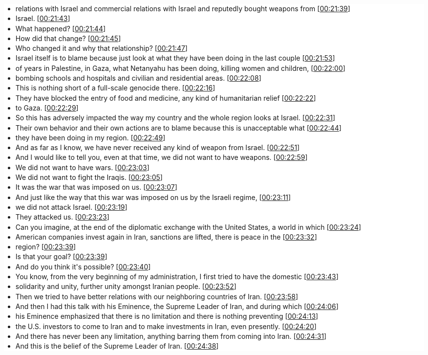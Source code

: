 *  relations with Israel and commercial relations with Israel and reputedly bought weapons from [[00:21:39](https://www.youtube.com/watch?v=RYhK2gO3HEM&t=1299.0s)]
*  Israel. [[00:21:43](https://www.youtube.com/watch?v=RYhK2gO3HEM&t=1303.8s)]
*  What happened? [[00:21:44](https://www.youtube.com/watch?v=RYhK2gO3HEM&t=1304.68s)]
*  How did that change? [[00:21:45](https://www.youtube.com/watch?v=RYhK2gO3HEM&t=1305.96s)]
*  Who changed it and why that relationship? [[00:21:47](https://www.youtube.com/watch?v=RYhK2gO3HEM&t=1307.4s)]
*  Israel itself is to blame because just look at what they have been doing in the last couple [[00:21:53](https://www.youtube.com/watch?v=RYhK2gO3HEM&t=1313.48s)]
*  of years in Palestine, in Gaza, what Netanyahu has been doing, killing women and children, [[00:22:00](https://www.youtube.com/watch?v=RYhK2gO3HEM&t=1320.36s)]
*  bombing schools and hospitals and civilian and residential areas. [[00:22:08](https://www.youtube.com/watch?v=RYhK2gO3HEM&t=1328.6s)]
*  This is nothing short of a full-scale genocide there. [[00:22:16](https://www.youtube.com/watch?v=RYhK2gO3HEM&t=1336.6s)]
*  They have blocked the entry of food and medicine, any kind of humanitarian relief [[00:22:22](https://www.youtube.com/watch?v=RYhK2gO3HEM&t=1342.76s)]
*  to Gaza. [[00:22:29](https://www.youtube.com/watch?v=RYhK2gO3HEM&t=1349.4s)]
*  So this has adversely impacted the way my country and the whole region looks at Israel. [[00:22:31](https://www.youtube.com/watch?v=RYhK2gO3HEM&t=1351.96s)]
*  Their own behavior and their own actions are to blame because this is unacceptable what [[00:22:44](https://www.youtube.com/watch?v=RYhK2gO3HEM&t=1364.12s)]
*  they have been doing in my region. [[00:22:49](https://www.youtube.com/watch?v=RYhK2gO3HEM&t=1369.16s)]
*  And as far as I know, we have never received any kind of weapon from Israel. [[00:22:51](https://www.youtube.com/watch?v=RYhK2gO3HEM&t=1371.16s)]
*  And I would like to tell you, even at that time, we did not want to have weapons. [[00:22:59](https://www.youtube.com/watch?v=RYhK2gO3HEM&t=1379.16s)]
*  We did not want to have wars. [[00:23:03](https://www.youtube.com/watch?v=RYhK2gO3HEM&t=1383.4s)]
*  We did not want to fight the Iraqis. [[00:23:05](https://www.youtube.com/watch?v=RYhK2gO3HEM&t=1385.0s)]
*  It was the war that was imposed on us. [[00:23:07](https://www.youtube.com/watch?v=RYhK2gO3HEM&t=1387.48s)]
*  And just like the way that this war was imposed on us by the Israeli regime, [[00:23:11](https://www.youtube.com/watch?v=RYhK2gO3HEM&t=1391.48s)]
*  we did not attack Israel. [[00:23:19](https://www.youtube.com/watch?v=RYhK2gO3HEM&t=1399.5600000000002s)]
*  They attacked us. [[00:23:23](https://www.youtube.com/watch?v=RYhK2gO3HEM&t=1403.0800000000002s)]
*  Can you imagine, at the end of the diplomatic exchange with the United States, a world in which [[00:23:24](https://www.youtube.com/watch?v=RYhK2gO3HEM&t=1404.8400000000001s)]
*  American companies invest again in Iran, sanctions are lifted, there is peace in the [[00:23:32](https://www.youtube.com/watch?v=RYhK2gO3HEM&t=1412.6000000000001s)]
*  region? [[00:23:39](https://www.youtube.com/watch?v=RYhK2gO3HEM&t=1419.48s)]
*  Is that your goal? [[00:23:39](https://www.youtube.com/watch?v=RYhK2gO3HEM&t=1419.96s)]
*  And do you think it's possible? [[00:23:40](https://www.youtube.com/watch?v=RYhK2gO3HEM&t=1420.92s)]
*  You know, from the very beginning of my administration, I first tried to have the domestic [[00:23:43](https://www.youtube.com/watch?v=RYhK2gO3HEM&t=1423.32s)]
*  solidarity and unity, further unity amongst Iranian people. [[00:23:52](https://www.youtube.com/watch?v=RYhK2gO3HEM&t=1432.9199999999998s)]
*  Then we tried to have better relations with our neighboring countries of Iran. [[00:23:58](https://www.youtube.com/watch?v=RYhK2gO3HEM&t=1438.52s)]
*  And then I had this talk with his Eminence, the Supreme Leader of Iran, and during which [[00:24:06](https://www.youtube.com/watch?v=RYhK2gO3HEM&t=1446.6s)]
*  his Eminence emphasized that there is no limitation and there is nothing preventing [[00:24:13](https://www.youtube.com/watch?v=RYhK2gO3HEM&t=1453.7199999999998s)]
*  the U.S. investors to come to Iran and to make investments in Iran, even presently. [[00:24:20](https://www.youtube.com/watch?v=RYhK2gO3HEM&t=1460.84s)]
*  And there has never been any limitation, anything barring them from coming into Iran. [[00:24:31](https://www.youtube.com/watch?v=RYhK2gO3HEM&t=1471.32s)]
*  And this is the belief of the Supreme Leader of Iran. [[00:24:38](https://www.youtube.com/watch?v=RYhK2gO3HEM&t=1478.6s)]